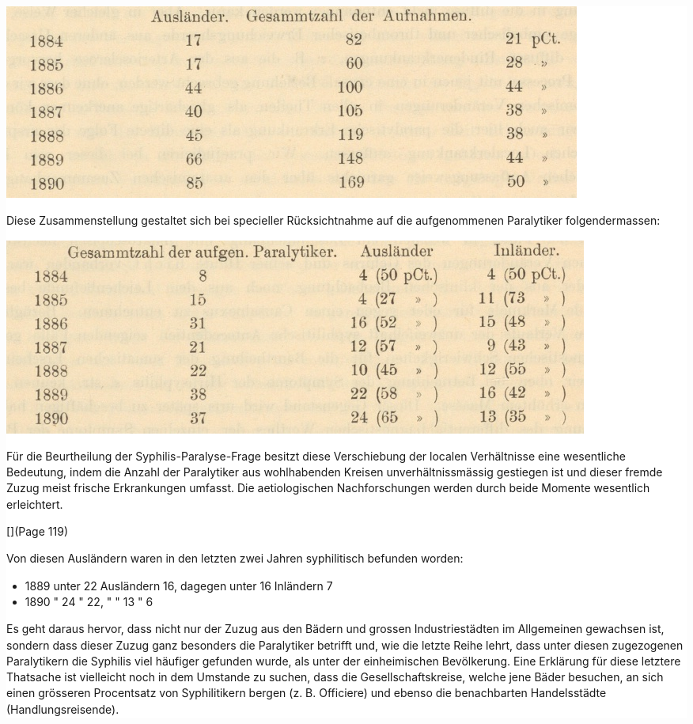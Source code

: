 ![](images/tab_auslander.jpg)

Diese Zusammenstellung gestaltet sich bei specieller Rücksichtnahme auf die
aufgenommenen Paralytiker folgendermassen:

![](images/tab_gesammtzahl.jpg)

Für die Beurtheilung der Syphilis-Paralyse-Frage besitzt diese Verschiebung der
localen Verhältnisse eine wesentliche Bedeutung, indem die Anzahl der Paralytiker aus
wohlhabenden Kreisen unverhältnissmässig gestiegen ist und dieser fremde Zuzug meist
frische Erkrankungen umfasst. Die aetiologischen Nachforschungen werden durch beide
Momente wesentlich erleichtert.

[^2]: Die Geisteskranken dieses thüringischen Staates finden auf Grund eines
    schon seit Jahrzehnten bestehenden Vertrages regelmässig Aufnahme in
    hiesiger Anstalt.

[](Page 119)

Von diesen Ausländern waren in den letzten zwei Jahren syphilitisch befunden worden:

- 1889 unter 22 Ausländern 16, dagegen unter 16 Inländern 7
- 1890 " 24 " 22, " " 13 " 6

Es geht daraus hervor, dass nicht nur der Zuzug aus den Bädern und grossen
Industriestädten im Allgemeinen gewachsen ist, sondern dass dieser Zuzug ganz besonders
die Paralytiker betrifft und, wie die letzte Reihe lehrt, dass unter diesen zugezogenen
Paralytikern die Syphilis viel häufiger gefunden wurde, als unter der einheimischen
Bevölkerung. Eine Erklärung für diese letztere Thatsache ist vielleicht noch in dem
Umstande zu suchen, dass die Gesellschaftskreise, welche jene Bäder besuchen, an sich einen
grösseren Procentsatz von Syphilitikern bergen (z. B. Officiere) und ebenso die benachbarten
Handelsstädte (Handlungsreisende).


[^1]: [](Note from page 113) Bei der Schilderung der Paralyse im klinischen Unterricht habe ich aus